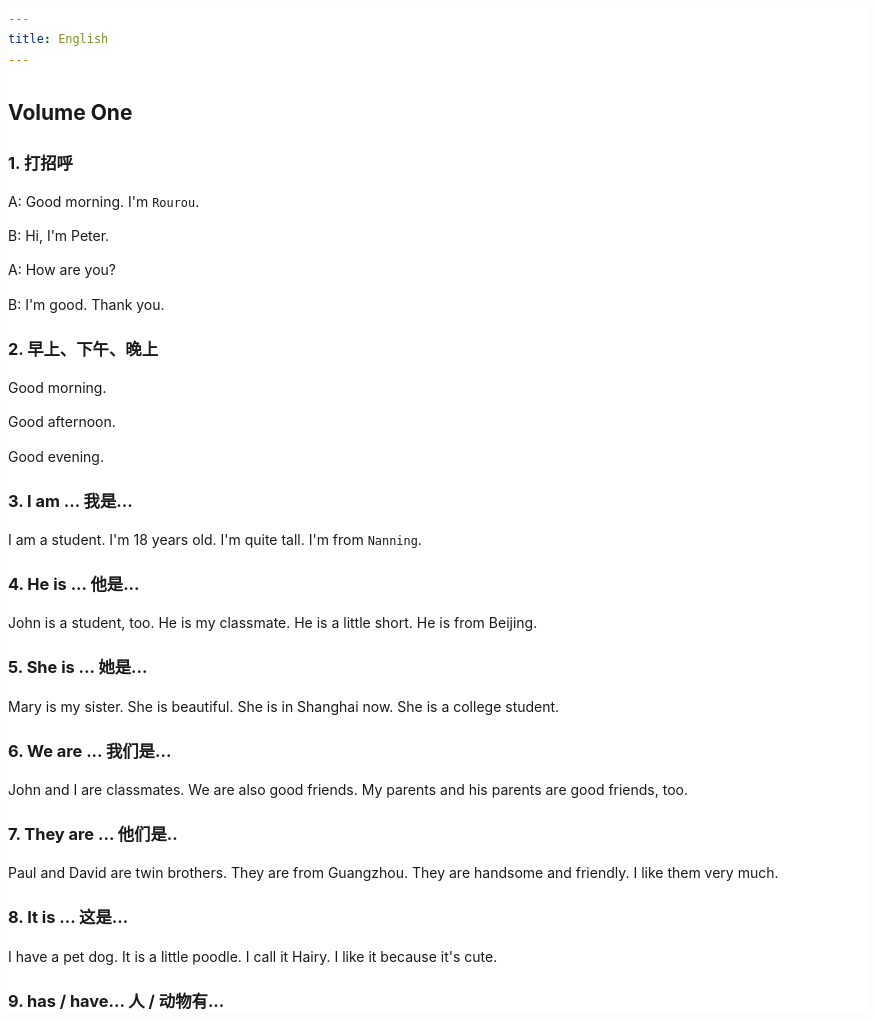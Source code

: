 ```yaml
---
title: English
---
```


## Volume One

### 1. 打招呼

A: Good morning. I'm `Rourou`.

B: Hi, I'm Peter.

A: How are you?

B: I'm good. Thank you.

### 2. 早上、下午、晚上

Good morning.

Good afternoon.

Good evening.

### 3. I am ... 我是...

I am a student. I'm 18 years old. I'm quite tall. I'm from `Nanning`.

### 4. He is ... 他是...

John is a student, too. He is my classmate. He is a little short. He is from Beijing.

### 5. She is ... 她是...

Mary is my sister. She is beautiful. She is in Shanghai now. She is a college student.

### 6. We are ... 我们是...

John and I are classmates. We are also good friends. My parents and his parents are good friends, too.

### 7. They are ... 他们是..

Paul and David are twin brothers. They are from Guangzhou. They are handsome and friendly. I like them very much.

### 8. It is ... 这是...

I have a pet dog. It is a little poodle. I call it Hairy. I like it because it's cute.

### 9. has / have... 人 / 动物有...

